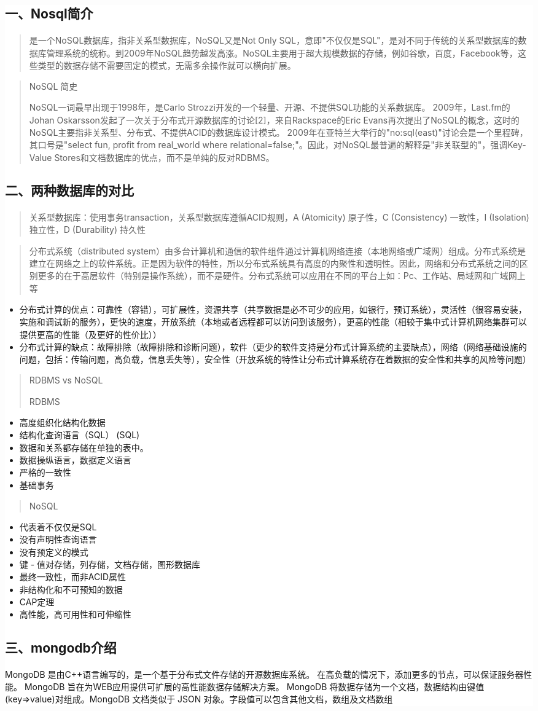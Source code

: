 ## 一、Nosql简介
> 是一个NoSQL数据库，指非关系型数据库，NoSQL又是Not Only SQL，意即"不仅仅是SQL"，是对不同于传统的关系型数据库的数据库管理系统的统称。到2009年NoSQL趋势越发高涨。NoSQL主要用于超大规模数据的存储，例如谷歌，百度，Facebook等，这些类型的数据存储不需要固定的模式，无需多余操作就可以横向扩展。

> NoSQL 简史
> 
> NoSQL一词最早出现于1998年，是Carlo Strozzi开发的一个轻量、开源、不提供SQL功能的关系数据库。
2009年，Last.fm的Johan Oskarsson发起了一次关于分布式开源数据库的讨论[2]，来自Rackspace的Eric Evans再次提出了NoSQL的概念，这时的NoSQL主要指非关系型、分布式、不提供ACID的数据库设计模式。
2009年在亚特兰大举行的"no:sql(east)"讨论会是一个里程碑，其口号是"select fun, profit from real_world where relational=false;"。因此，对NoSQL最普遍的解释是"非关联型的"，强调Key-Value Stores和文档数据库的优点，而不是单纯的反对RDBMS。

## 二、两种数据库的对比
> 关系型数据库：使用事务transaction，关系型数据库遵循ACID规则，A (Atomicity) 原子性，C (Consistency) 一致性，I (Isolation) 独立性，D (Durability) 持久性

> 分布式系统（distributed system）由多台计算机和通信的软件组件通过计算机网络连接（本地网络或广域网）组成。分布式系统是建立在网络之上的软件系统。正是因为软件的特性，所以分布式系统具有高度的内聚性和透明性。因此，网络和分布式系统之间的区别更多的在于高层软件（特别是操作系统），而不是硬件。分布式系统可以应用在不同的平台上如：Pc、工作站、局域网和广域网上等
>
- 分布式计算的优点：可靠性（容错），可扩展性，资源共享（共享数据是必不可少的应用，如银行，预订系统），灵活性（很容易安装，实施和调试新的服务），更快的速度，开放系统（本地或者远程都可以访问到该服务），更高的性能（相较于集中式计算机网络集群可以提供更高的性能（及更好的性价比））
- 分布式计算的缺点：故障排除（故障排除和诊断问题），软件（更少的软件支持是分布式计算系统的主要缺点），网络（网络基础设施的问题，包括：传输问题，高负载，信息丢失等），安全性（开放系统的特性让分布式计算系统存在着数据的安全性和共享的风险等问题）


> RDBMS vs NoSQL
>
> RDBMS 

- 高度组织化结构化数据 
- 结构化查询语言（SQL） (SQL) 
- 数据和关系都存储在单独的表中。 
- 数据操纵语言，数据定义语言 
- 严格的一致性
- 基础事务

> NoSQL 

- 代表着不仅仅是SQL
- 没有声明性查询语言
- 没有预定义的模式
- 键 - 值对存储，列存储，文档存储，图形数据库
- 最终一致性，而非ACID属性
- 非结构化和不可预知的数据
- CAP定理 
- 高性能，高可用性和可伸缩性

## 三、mongodb介绍
MongoDB 是由C++语言编写的，是一个基于分布式文件存储的开源数据库系统。
在高负载的情况下，添加更多的节点，可以保证服务器性能。
MongoDB 旨在为WEB应用提供可扩展的高性能数据存储解决方案。
MongoDB 将数据存储为一个文档，数据结构由键值(key=>value)对组成。MongoDB 文档类似于 JSON 对象。字段值可以包含其他文档，数组及文档数组
